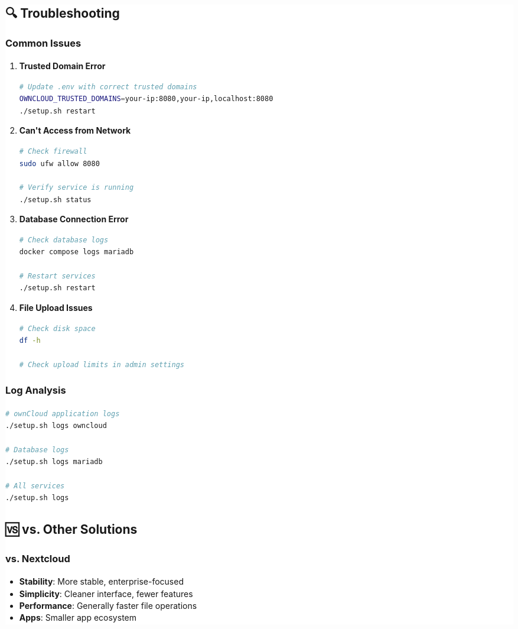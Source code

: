 ## 🔍 Troubleshooting

### Common Issues

1. **Trusted Domain Error**
   ```bash
   # Update .env with correct trusted domains
   OWNCLOUD_TRUSTED_DOMAINS=your-ip:8080,your-ip,localhost:8080
   ./setup.sh restart
   ```

2. **Can't Access from Network**
   ```bash
   # Check firewall
   sudo ufw allow 8080
   
   # Verify service is running
   ./setup.sh status
   ```

3. **Database Connection Error**
   ```bash
   # Check database logs
   docker compose logs mariadb
   
   # Restart services
   ./setup.sh restart
   ```

4. **File Upload Issues**
   ```bash
   # Check disk space
   df -h
   
   # Check upload limits in admin settings
   ```

### Log Analysis
```bash
# ownCloud application logs
./setup.sh logs owncloud

# Database logs
./setup.sh logs mariadb

# All services
./setup.sh logs
```

## 🆚 vs. Other Solutions

### vs. Nextcloud
- **Stability**: More stable, enterprise-focused
- **Simplicity**: Cleaner interface, fewer features
- **Performance**: Generally faster file operations
- **Apps**: Smaller app ecosystem
